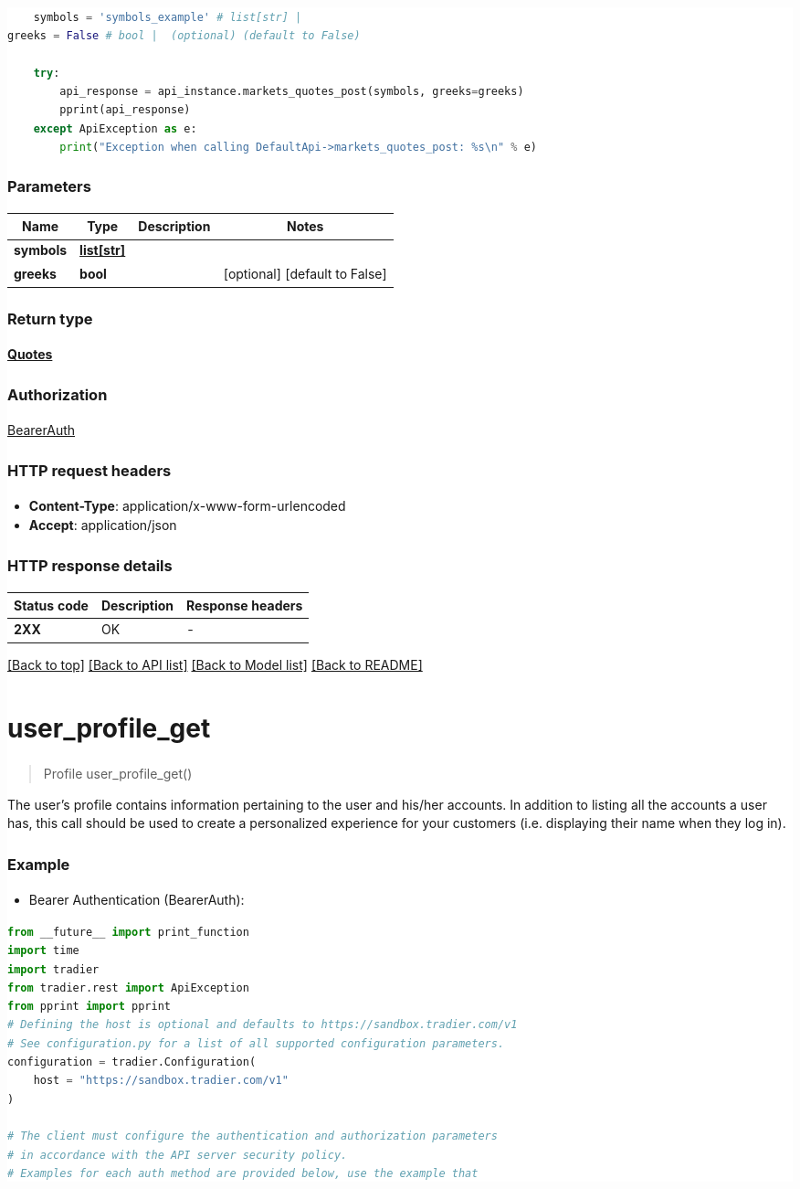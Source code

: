 ```python
    symbols = 'symbols_example' # list[str] | 
greeks = False # bool |  (optional) (default to False)

    try:
        api_response = api_instance.markets_quotes_post(symbols, greeks=greeks)
        pprint(api_response)
    except ApiException as e:
        print("Exception when calling DefaultApi->markets_quotes_post: %s\n" % e)
```

### Parameters

Name | Type | Description  | Notes
------------- | ------------- | ------------- | -------------
 **symbols** | [**list[str]**](str.md)|  | 
 **greeks** | **bool**|  | [optional] [default to False]

### Return type

[**Quotes**](Quotes.md)

### Authorization

[BearerAuth](../README.md#BearerAuth)

### HTTP request headers

 - **Content-Type**: application/x-www-form-urlencoded
 - **Accept**: application/json

### HTTP response details
| Status code | Description | Response headers |
|-------------|-------------|------------------|
**2XX** | OK |  -  |

[[Back to top]](#) [[Back to API list]](../README.md#documentation-for-api-endpoints) [[Back to Model list]](../README.md#documentation-for-models) [[Back to README]](../README.md)

# **user_profile_get**
> Profile user_profile_get()



The user’s profile contains information pertaining to the user and his/her accounts. In addition to listing all the accounts a user has, this call should be used to create a personalized experience for your customers (i.e. displaying their name when they log in). 

### Example

* Bearer Authentication (BearerAuth):
```python
from __future__ import print_function
import time
import tradier
from tradier.rest import ApiException
from pprint import pprint
# Defining the host is optional and defaults to https://sandbox.tradier.com/v1
# See configuration.py for a list of all supported configuration parameters.
configuration = tradier.Configuration(
    host = "https://sandbox.tradier.com/v1"
)

# The client must configure the authentication and authorization parameters
# in accordance with the API server security policy.
# Examples for each auth method are provided below, use the example that
```